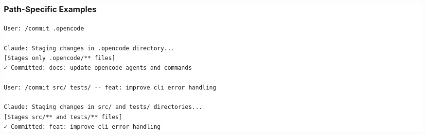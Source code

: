 ### Path-Specific Examples

```
User: /commit .opencode

Claude: Staging changes in .opencode directory...
[Stages only .opencode/** files]
✓ Committed: docs: update opencode agents and commands

User: /commit src/ tests/ -- feat: improve cli error handling

Claude: Staging changes in src/ and tests/ directories...
[Stages src/** and tests/** files]
✓ Committed: feat: improve cli error handling
```
